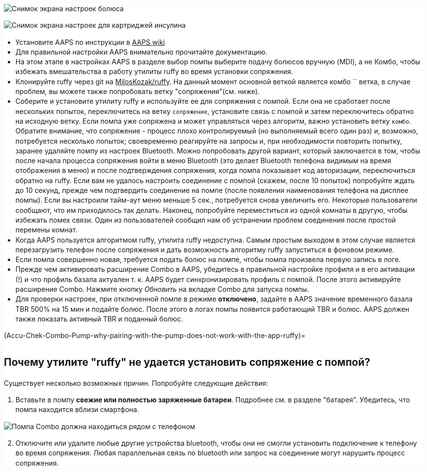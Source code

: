 ![Снимок экрана настроек болюса](../images/combo/combo-bolus-settings.png)

![Снимок экрана настроек для картриджей инсулина](../images/combo/combo-insulin-settings.png)

- Установите AAPS по инструкции в [AAPS wiki](https://androidaps.readthedocs.io/)
- Для правильной настройки AAPS внимательно прочитайте документацию.
- На этом этапе в настройках AAPS в разделе выбор помпы выберите подачу болюсов вручную (MDI), а не Комбо, чтобы избежать вмешательства в работу утилиты ruffy во время установки сопряжения.
- Клонируйте ruffy через git на [MilosKozak/ruffy](https://github.com/MilosKozak/ruffy). На данный момент основной веткой является комбо `` ветка, в случае проблем, вы можете также попробовать ветку "сопряжения"(см. ниже).
- Соберите и установите утилиту ruffy и используйте ее для сопряжения с помпой. Если она не сработает после нескольких попыток, переключитесь на ветку `сопряжение`, установите связь с помпой и затем переключитесь обратно на исходную ветку. Если помпа уже сопряжена и может управляться через алгоритм, важно установить ветку `комбо`. Обратите внимание, что сопряжение - процесс плохо контролируемый (но выполняемый всего один раз) и, возможно, потребуется несколько попыток; своевременно реагируйте на запросы и, при необходимости повторить попытку, заранее удаляйте помпу из настроек Bluetooth. Можно попробовать другой вариант, который заключается в том, чтобы после начала процесса сопряжения войти в меню Bluetooth (это делает Bluetooth телефона видимым на время отображения в меню) и после подтверждения сопряжения, когда помпа показывает код авторизации, переключиться обратно на ruffy. Если вам не удалось настроить соединение с помпой (скажем, после 10 попыток) попробуйте ждать до 10 секунд, прежде чем подтвердить соединение на помпе (после появления наименования телефона на дисплее помпы). Если вы настроили тайм-аут меню меньше 5 сек., потребуется снова увеличить его. Некоторые пользователи сообщают, что им приходилось так делать. Наконец, попробуйте переместиться из одной комнаты в другую, чтобы избежать помех связи. Один из пользователей сообщил нам об устранении проблем соединения после простой перемены комнат.
- Когда AAPS пользуется алгоритмом ruffy, утилита ruffy недоступна. Самым простым выходом в этом случае является перезагрузить телефон после сопряжения и дать возможность алгоритму ruffy запуститься в фоновом режиме.
- Если помпа совершенно новая, требуется подать болюс на помпе, чтобы помпа произвела первую запись в логе.
- Прежде чем активировать расширение Combo в AAPS, убедитесь в правильной настройке профиля и в его активации (!) и что профиль базала актуален т. к. AAPS будет синхронизировать профиль с помпой. После этого активируйте расширение Combo. Нажмите кнопку *Обновить* на вкладке Combo для запуска помпы.
- Для проверки настроек, при отключенной помпе в режиме **отключено**, задайте в AAPS значение временного базала TBR 500% на 15 мин и подайте болюс. После этого в логах помпы появится работающий TBR и болюс. AAPS должен также показать активный TBR и поданный болюс.

(Accu-Chek-Combo-Pump-why-pairing-with-the-pump-does-not-work-with-the-app-ruffy)=

## Почему утилите "ruffy" не удается установить сопряжение с помпой?

Существует несколько возможных причин. Попробуйте следующие действия:

1. Вставьте в помпу **свежие или полностью заряженные батареи**. Подробнее см. в разделе "батарея". Убедитесь, что помпа находится вблизи смартфона.

![Помпа Combo должна находиться рядом с телефоном](../images/Combo_next_to_Phone.png)

2. Отключите или удалите любые другие устройства bluetooth, чтобы они не смогли установить подключение к телефону во время сопряжения. Любая параллельная связь по bluetooth или запрос на соединение могут нарушить процесс сопряжения.
